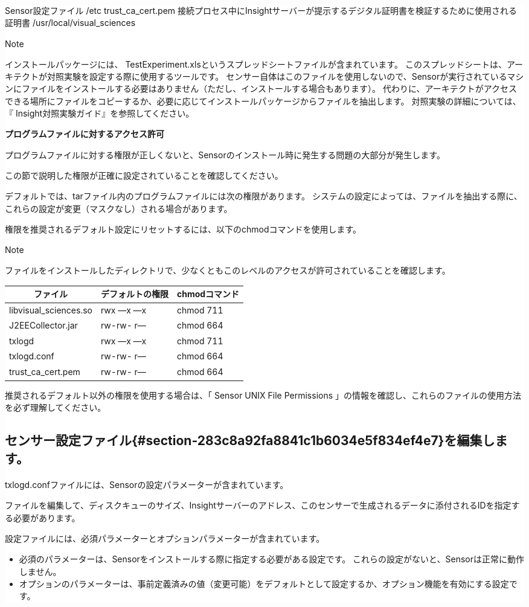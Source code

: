    <td colname="col2"> Sensor設定ファイル </td> 
   <td colname="col3"> /etc </td> 
  </tr> 
  <tr> 
   <td colname="col1"> trust_ca_cert.pem </td> 
   <td colname="col2"> 接続プロセス中にInsightサーバーが提示するデジタル証明書を検証するために使用される証明書 </td> 
   <td colname="col3"> /usr/local/visual_sciences </td> 
  </tr> 
 </tbody> 
</table>

>[!NOTE]
>
>インストールパッケージには、 TestExperiment.xlsというスプレッドシートファイルが含まれています。 このスプレッドシートは、アーキテクトが対照実験を設定する際に使用するツールです。 センサー自体はこのファイルを使用しないので、Sensorが実行されているマシンにファイルをインストールする必要はありません（ただし、インストールする場合もあります）。 代わりに、アーキテクトがアクセスできる場所にファイルをコピーするか、必要に応じてインストールパッケージからファイルを抽出します。 対照実験の詳細については、『 Insight対照実験ガイド』を参照してください。

**プログラムファイルに対するアクセス許可**

プログラムファイルに対する権限が正しくないと、Sensorのインストール時に発生する問題の大部分が発生します。

この節で説明した権限が正確に設定されていることを確認してください。

デフォルトでは、tarファイル内のプログラムファイルには次の権限があります。 システムの設定によっては、ファイルを抽出する際に、これらの設定が変更（マスクなし）される場合があります。

権限を推奨されるデフォルト設定にリセットするには、以下のchmodコマンドを使用します。

>[!NOTE]
>
>ファイルをインストールしたディレクトリで、少なくともこのレベルのアクセスが許可されていることを確認します。

| ファイル | デフォルトの権限 | chmodコマンド |
|---|---|---|
| libvisual_sciences.so | rwx —x —x | chmod 711 |
| J2EECollector.jar | rw-rw- r— | chmod 664 |
| txlogd | rwx —x —x | chmod 711 |
| txlogd.conf | rw-rw- r— | chmod 664 |
| trust_ca_cert.pem | rw-rw- r— | chmod 664 |

推奨されるデフォルト以外の権限を使用する場合は、「 Sensor UNIX File Permissions 」の情報を確認し、これらのファイルの使用方法を必ず理解してください。

## センサー設定ファイル{#section-283c8a92fa8841c1b6034e5f834ef4e7}を編集します。

txlogd.confファイルには、Sensorの設定パラメーターが含まれています。

ファイルを編集して、ディスクキューのサイズ、Insightサーバーのアドレス、このセンサーで生成されるデータに添付されるIDを指定する必要があります。

設定ファイルには、必須パラメーターとオプションパラメーターが含まれています。

* 必須のパラメーターは、Sensorをインストールする際に指定する必要がある設定です。 これらの設定がないと、Sensorは正常に動作しません。
* オプションのパラメーターは、事前定義済みの値（変更可能）をデフォルトとして設定するか、オプション機能を有効にする設定です。
